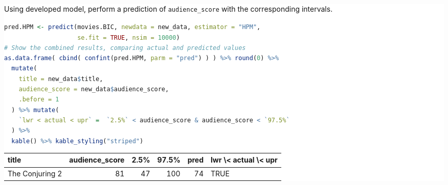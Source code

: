 </div>

Using developed model, perform a prediction of `audience_score` with the
corresponding intervals.

``` r
pred.HPM <- predict(movies.BIC, newdata = new_data, estimator = "HPM",
                    se.fit = TRUE, nsim = 10000)
# Show the combined results, comparing actual and predicted values
as.data.frame( cbind( confint(pred.HPM, parm = "pred") ) ) %>% round(0) %>% 
  mutate(
    title = new_data$title,
    audience_score = new_data$audience_score,
    .before = 1
  ) %>% mutate(
    `lwr < actual < upr` =  `2.5%` < audience_score & audience_score < `97.5%`
  ) %>%
  kable() %>% kable_styling("striped") 
```

<table class="table table-striped" style="margin-left: auto; margin-right: auto;">
<thead>
<tr>
<th style="text-align:left;">
title
</th>
<th style="text-align:right;">
audience_score
</th>
<th style="text-align:right;">
2.5%
</th>
<th style="text-align:right;">
97.5%
</th>
<th style="text-align:right;">
pred
</th>
<th style="text-align:left;">
lwr \< actual \< upr
</th>
</tr>
</thead>
<tbody>
<tr>
<td style="text-align:left;">
The Conjuring 2
</td>
<td style="text-align:right;">
81
</td>
<td style="text-align:right;">
47
</td>
<td style="text-align:right;">
100
</td>
<td style="text-align:right;">
74
</td>
<td style="text-align:left;">
TRUE
</td>
</tr>
<tr>